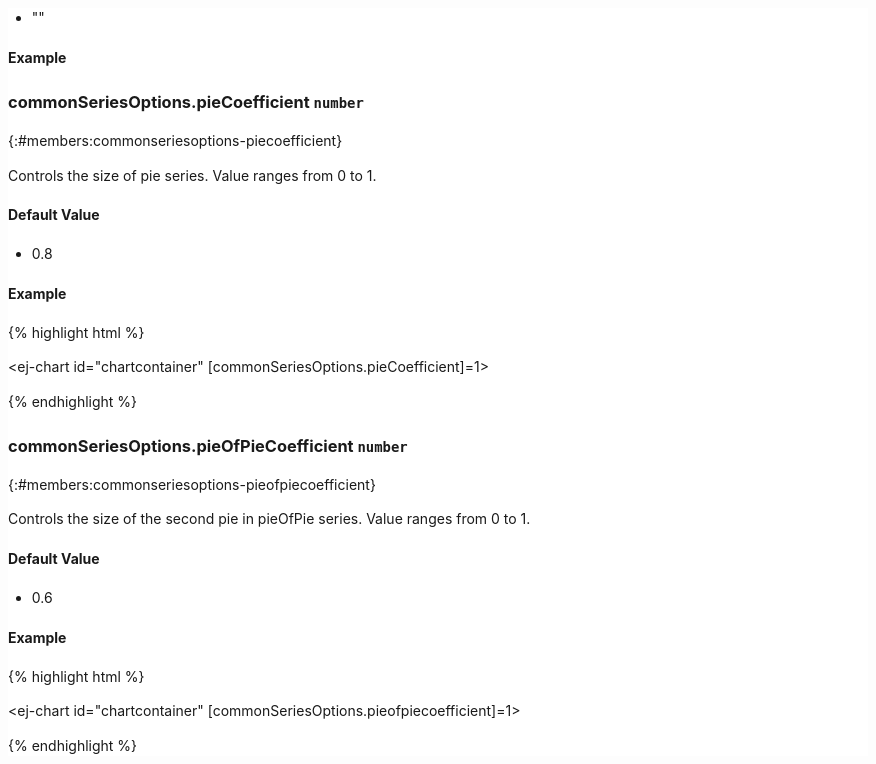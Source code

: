 

* ""




#### Example






### commonSeriesOptions.pieCoefficient `number`
{:#members:commonseriesoptions-piecoefficient}




Controls the size of pie series. Value ranges from 0 to 1.


#### Default Value



* 0.8




#### Example


{% highlight html %}

<ej-chart id="chartcontainer" [commonSeriesOptions.pieCoefficient]=1>     
</ej-chart>

{% endhighlight %}





### commonSeriesOptions.pieOfPieCoefficient `number`
{:#members:commonseriesoptions-pieofpiecoefficient}




Controls the size of the second pie in pieOfPie series. Value ranges from 0 to 1.


#### Default Value



* 0.6




#### Example


{% highlight html %}

<ej-chart id="chartcontainer" [commonSeriesOptions.pieofpiecoefficient]=1>     
</ej-chart>

{% endhighlight %}
